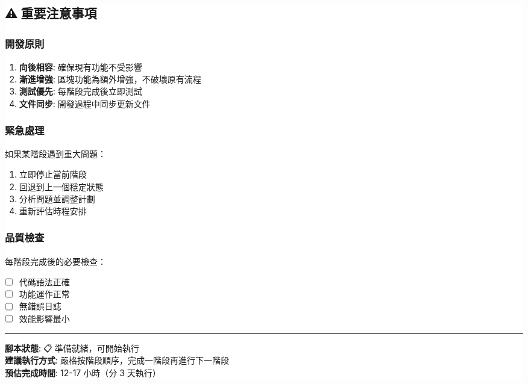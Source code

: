 ## ⚠️ 重要注意事項

### 開發原則
1. **向後相容**: 確保現有功能不受影響
2. **漸進增強**: 區塊功能為額外增強，不破壞原有流程
3. **測試優先**: 每階段完成後立即測試
4. **文件同步**: 開發過程中同步更新文件

### 緊急處理
如果某階段遇到重大問題：
1. 立即停止當前階段
2. 回退到上一個穩定狀態
3. 分析問題並調整計劃
4. 重新評估時程安排

### 品質檢查
每階段完成後的必要檢查：
- [ ] 代碼語法正確
- [ ] 功能運作正常
- [ ] 無錯誤日誌
- [ ] 效能影響最小

---

**腳本狀態**: 📋 準備就緒，可開始執行  
**建議執行方式**: 嚴格按階段順序，完成一階段再進行下一階段  
**預估完成時間**: 12-17 小時（分 3 天執行）
